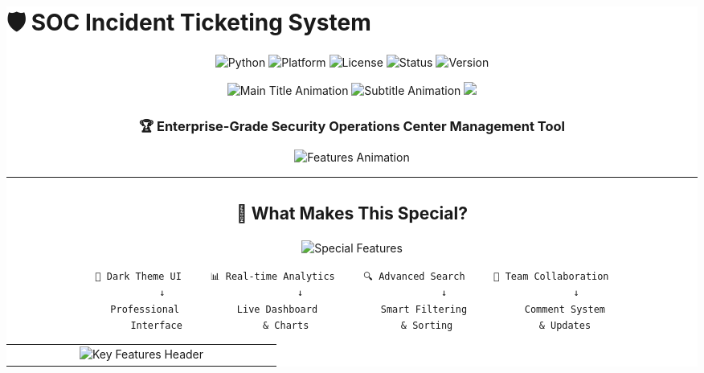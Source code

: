 # 🛡️ SOC Incident Ticketing System

<div align="center">

![Python](https://img.shields.io/badge/python-v3.8+-blue.svg?style=for-the-badge&logo=python&logoColor=white)
![Platform](https://img.shields.io/badge/platform-windows%20%7C%20macOS%20%7C%20linux-lightgrey?style=for-the-badge&logo=windows&logoColor=white)
![License](https://img.shields.io/badge/license-MIT-green?style=for-the-badge&logo=opensourceinitiative&logoColor=white)
![Status](https://img.shields.io/badge/build-passing-brightgreen?style=for-the-badge&logo=github&logoColor=white)
![Version](https://img.shields.io/badge/version-1.0.0-blue?style=for-the-badge&logo=semver&logoColor=white)

<img src="https://readme-typing-svg.herokuapp.com?font=Orbitron&size=45&duration=2000&pause=500&color=00D4FF&center=true&vCenter=true&multiline=true&width=800&height=150&lines=🚨+PROFESSIONAL+SOC+SYSTEM;🔒+CYBER+INCIDENT+MANAGEMENT;⚡+REAL-TIME+THREAT+RESPONSE;🛡️+ENTERPRISE+SECURITY+SOLUTION" alt="Main Title Animation" />

<img src="https://readme-typing-svg.herokuapp.com?font=Fira+Code&size=18&duration=3000&pause=1000&color=FF6B6B&center=true&vCenter=true&width=600&height=60&lines=🔥+Built+with+Python+%26+Love;💻+Dark+Theme+%7C+Real-time+Analytics;🚀+Professional+Grade+%7C+Open+Source" alt="Subtitle Animation" />

<img src="https://capsule-render.vercel.app/api?type=waving&color=0:667eea,100:764ba2&height=200&section=header&text=SOC%20INCIDENT%20SYSTEM&fontSize=40&fontColor=ffffff&animation=fadeIn&fontAlignY=38&desc=Professional%20Cybersecurity%20Management&descAlignY=55&descAlign=50" />

### 🏆 Enterprise-Grade Security Operations Center Management Tool

<img src="https://readme-typing-svg.herokuapp.com?font=Roboto&size=20&duration=4000&pause=1000&color=27AE60&center=true&vCenter=true&multiline=true&width=700&height=100&lines=💡+Streamline+Your+Cybersecurity+Response;🎯+Track+%26+Manage+Security+Incidents;📊+Real-time+Analytics+%26+Reporting;🤝+Team+Collaboration+Made+Easy" alt="Features Animation" />

</div>

---

<div align="center">

## 🌟 What Makes This Special?

<img src="https://readme-typing-svg.herokuapp.com?font=JetBrains+Mono&size=16&duration=3000&pause=500&color=F39C12&center=true&vCenter=true&width=800&lines=🎨+PROFESSIONAL+DARK+THEME+UI;📊+REAL-TIME+ANALYTICS+DASHBOARD;🔍+ADVANCED+SEARCH+%26+FILTERING;💬+TEAM+COLLABORATION+SYSTEM;📈+INTERACTIVE+CHARTS+%26+GRAPHS;🚀+LIGHTNING+FAST+PERFORMANCE" alt="Special Features" />

</div>

<div align="center">

```
🎨 Dark Theme UI     📊 Real-time Analytics     🔍 Advanced Search     💬 Team Collaboration
      ↓                       ↓                        ↓                      ↓
  Professional          Live Dashboard           Smart Filtering          Comment System
   Interface              & Charts                & Sorting               & Updates
```

</div>

<table>
<tr>
<td width="50%">

<div align="center">
<img src="https://readme-typing-svg.herokuapp.com?font=Orbitron&size=24&duration=2000&pause=1000&color=E74C3C&center=true&vCenter=true&lines=🌟+KEY+FEATURES" alt="Key Features Header" />
</div>
